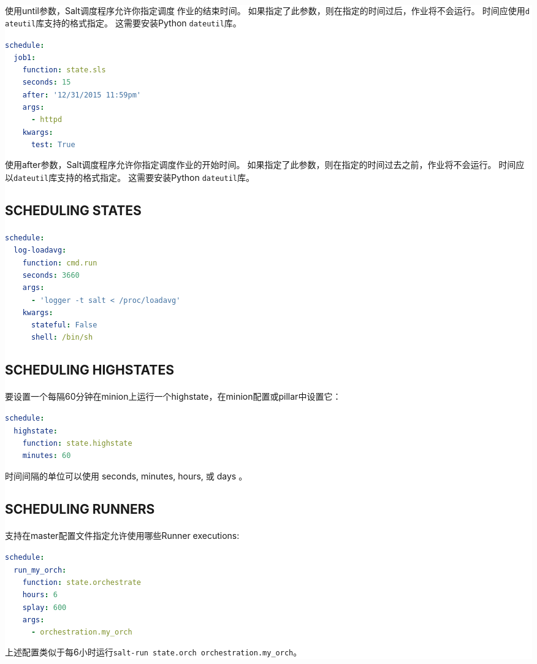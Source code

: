使用until参数，Salt调度程序允许你指定调度 作业的结束时间。 如果指定了此参数，则在指定的时间过后，作业将不会运行。 时间应使用`dateutil`库支持的格式指定。 这需要安装Python `dateutil`库。

```yaml
schedule:
  job1:
    function: state.sls
    seconds: 15
    after: '12/31/2015 11:59pm'
    args:
      - httpd
    kwargs:
      test: True
```
使用after参数，Salt调度程序允许你指定调度作业的开始时间。 如果指定了此参数，则在指定的时间过去之前，作业将不会运行。 时间应以`dateutil`库支持的格式指定。 这需要安装Python `dateutil`库。

## SCHEDULING STATES
```yaml
schedule:
  log-loadavg:
    function: cmd.run
    seconds: 3660
    args:
      - 'logger -t salt < /proc/loadavg'
    kwargs:
      stateful: False
      shell: /bin/sh
```

## SCHEDULING HIGHSTATES
要设置一个每隔60分钟在minion上运行一个highstate，在minion配置或pillar中设置它：
```yaml
schedule:
  highstate:
    function: state.highstate
    minutes: 60
```
时间间隔的单位可以使用 seconds, minutes, hours, 或 days 。

## SCHEDULING RUNNERS
支持在master配置文件指定允许使用哪些Runner executions:
```yaml
schedule:
  run_my_orch:
    function: state.orchestrate
    hours: 6
    splay: 600
    args:
      - orchestration.my_orch
```
上述配置类似于每6小时运行`salt-run state.orch orchestration.my_orch`。

